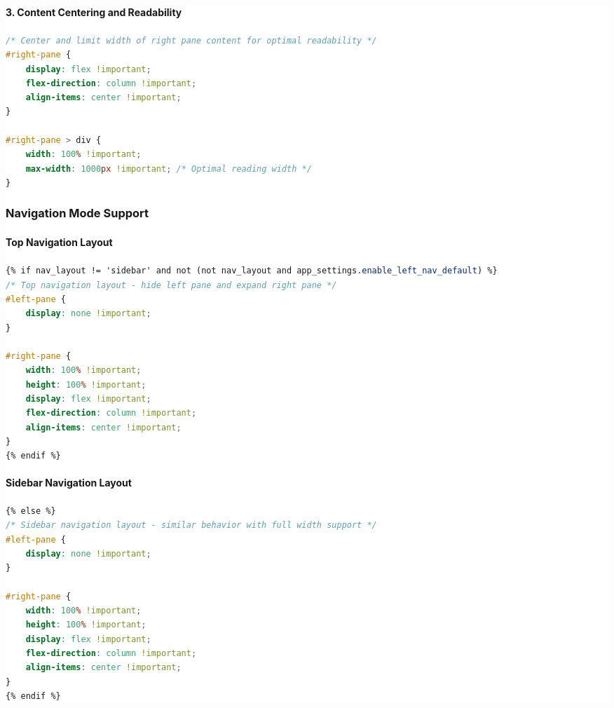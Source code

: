 #### 3. Content Centering and Readability
```css
/* Center and limit width of right pane content for optimal readability */
#right-pane {
    display: flex !important;
    flex-direction: column !important;
    align-items: center !important;
}

#right-pane > div {
    width: 100% !important;
    max-width: 1000px !important; /* Optimal reading width */
}
```

### Navigation Mode Support

#### Top Navigation Layout
```css
{% if nav_layout != 'sidebar' and not (not nav_layout and app_settings.enable_left_nav_default) %}
/* Top navigation layout - hide left pane and expand right pane */
#left-pane {
    display: none !important;
}

#right-pane {
    width: 100% !important;
    height: 100% !important;
    display: flex !important;
    flex-direction: column !important;
    align-items: center !important;
}
{% endif %}
```

#### Sidebar Navigation Layout
```css
{% else %}
/* Sidebar navigation layout - similar behavior with full width support */
#left-pane {
    display: none !important;
}

#right-pane {
    width: 100% !important;
    height: 100% !important;
    display: flex !important;
    flex-direction: column !important;
    align-items: center !important;
}
{% endif %}
```
